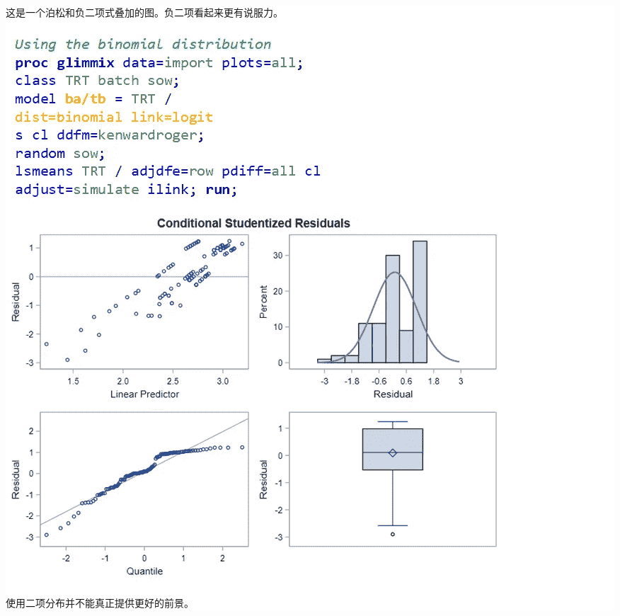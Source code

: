 这是一个泊松和负二项式叠加的图。负二项看起来更有说服力。

![](img/28c52043ab139268252e1410778bf5c6.png)![](img/a095f8b42a2e722ddf4d71830eabf904.png)

使用二项分布并不能真正提供更好的前景。
